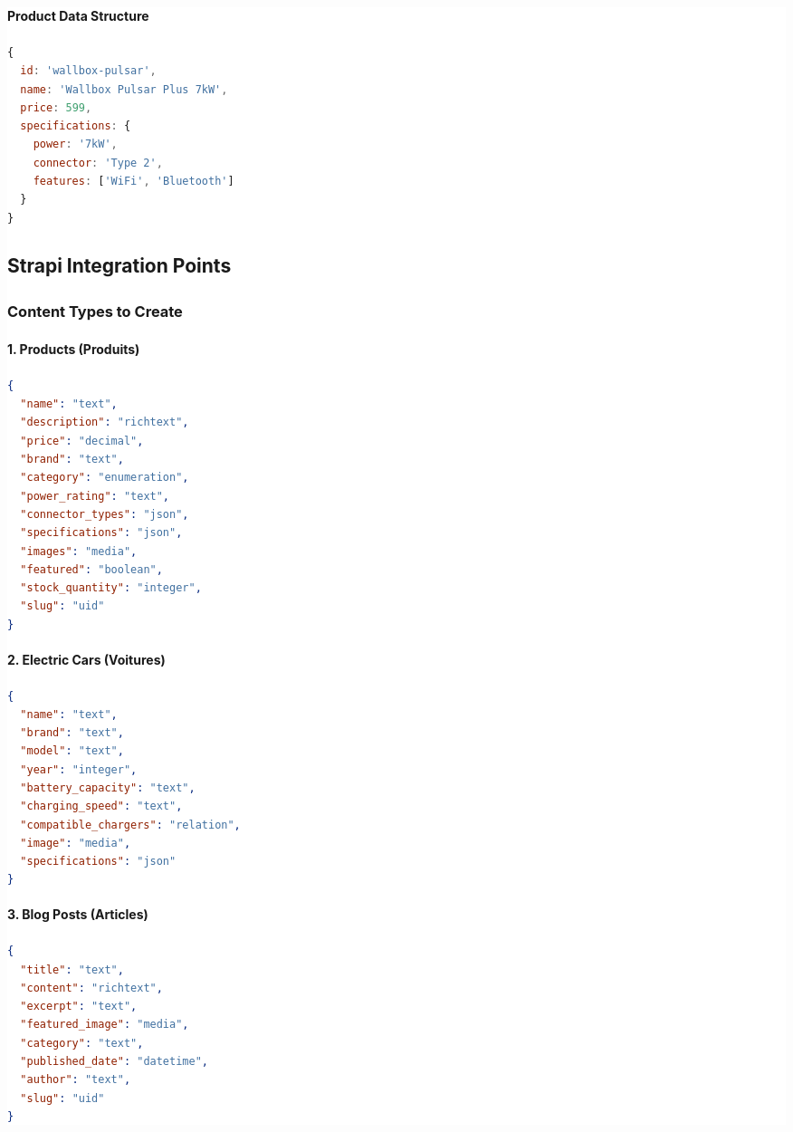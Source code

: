 #### Product Data Structure
```javascript
{
  id: 'wallbox-pulsar',
  name: 'Wallbox Pulsar Plus 7kW',
  price: 599,
  specifications: {
    power: '7kW',
    connector: 'Type 2',
    features: ['WiFi', 'Bluetooth']
  }
}
```

## Strapi Integration Points

### Content Types to Create

#### 1. Products (Produits)
```json
{
  "name": "text",
  "description": "richtext", 
  "price": "decimal",
  "brand": "text",
  "category": "enumeration",
  "power_rating": "text",
  "connector_types": "json",
  "specifications": "json",
  "images": "media",
  "featured": "boolean",
  "stock_quantity": "integer",
  "slug": "uid"
}
```

#### 2. Electric Cars (Voitures)
```json
{
  "name": "text",
  "brand": "text", 
  "model": "text",
  "year": "integer",
  "battery_capacity": "text",
  "charging_speed": "text",
  "compatible_chargers": "relation",
  "image": "media",
  "specifications": "json"
}
```

#### 3. Blog Posts (Articles)
```json
{
  "title": "text",
  "content": "richtext",
  "excerpt": "text", 
  "featured_image": "media",
  "category": "text",
  "published_date": "datetime",
  "author": "text",
  "slug": "uid"
}
```